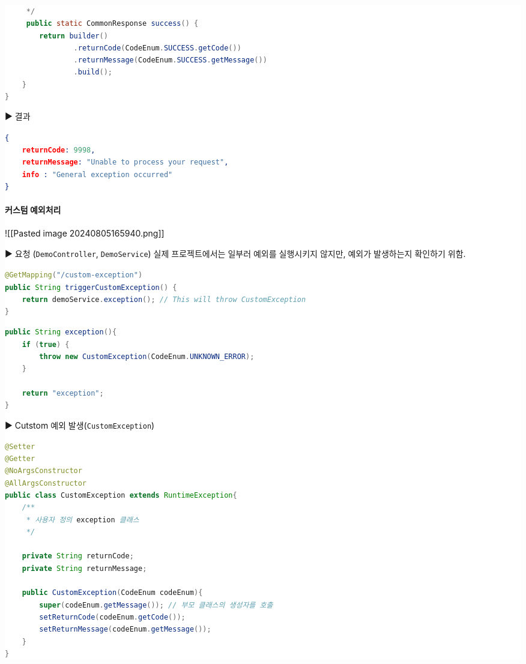 ```java
     */    
     public static CommonResponse success() {
        return builder()  
                .returnCode(CodeEnum.SUCCESS.getCode())  
                .returnMessage(CodeEnum.SUCCESS.getMessage())  
                .build();  
    }  
}
```

▶ 결과
```json
{
	returnCode: 9998,
	returnMessage: "Unable to process your request",
	info : "General exception occurred"
}
```


#### 커스텀 예외처리
![[Pasted image 20240805165940.png]]


▶ 요청 (`DemoController`, `DemoService`)
실제 프로젝트에서는 일부러 예외를 실행시키지 않지만, 예외가 발생하는지 확인하기 위함.
```java
@GetMapping("/custom-exception")  
public String triggerCustomException() {  
    return demoService.exception(); // This will throw CustomException  
}
```

```java
public String exception(){  
    if (true) {  
        throw new CustomException(CodeEnum.UNKNOWN_ERROR);  
    }  
  
    return "exception";  
}
```


▶ Cutstom 예외 발생(`CustomException`)
```java
@Setter  
@Getter  
@NoArgsConstructor  
@AllArgsConstructor  
public class CustomException extends RuntimeException{  
    /**  
     * 사용자 정의 exception 클래스  
     */  
  
    private String returnCode;  
    private String returnMessage;  
  
    public CustomException(CodeEnum codeEnum){  
        super(codeEnum.getMessage()); // 부모 클래스의 생성자를 호출  
        setReturnCode(codeEnum.getCode());  
        setReturnMessage(codeEnum.getMessage());  
    }  
}
```
